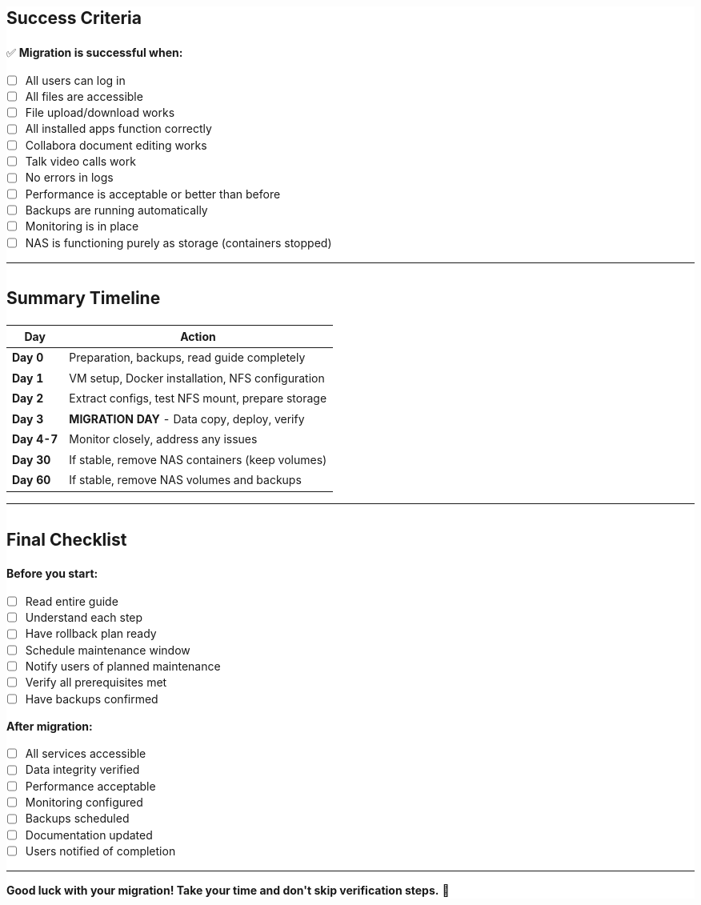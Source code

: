 
## Success Criteria

✅ **Migration is successful when:**

- [ ] All users can log in
- [ ] All files are accessible
- [ ] File upload/download works
- [ ] All installed apps function correctly
- [ ] Collabora document editing works
- [ ] Talk video calls work
- [ ] No errors in logs
- [ ] Performance is acceptable or better than before
- [ ] Backups are running automatically
- [ ] Monitoring is in place
- [ ] NAS is functioning purely as storage (containers stopped)

---

## Summary Timeline

| Day | Action |
|-----|--------|
| **Day 0** | Preparation, backups, read guide completely |
| **Day 1** | VM setup, Docker installation, NFS configuration |
| **Day 2** | Extract configs, test NFS mount, prepare storage |
| **Day 3** | **MIGRATION DAY** - Data copy, deploy, verify |
| **Day 4-7** | Monitor closely, address any issues |
| **Day 30** | If stable, remove NAS containers (keep volumes) |
| **Day 60** | If stable, remove NAS volumes and backups |

---

## Final Checklist

**Before you start:**
- [ ] Read entire guide
- [ ] Understand each step
- [ ] Have rollback plan ready
- [ ] Schedule maintenance window
- [ ] Notify users of planned maintenance
- [ ] Verify all prerequisites met
- [ ] Have backups confirmed

**After migration:**
- [ ] All services accessible
- [ ] Data integrity verified
- [ ] Performance acceptable
- [ ] Monitoring configured
- [ ] Backups scheduled
- [ ] Documentation updated
- [ ] Users notified of completion

---

**Good luck with your migration! Take your time and don't skip verification steps.** 🚀
